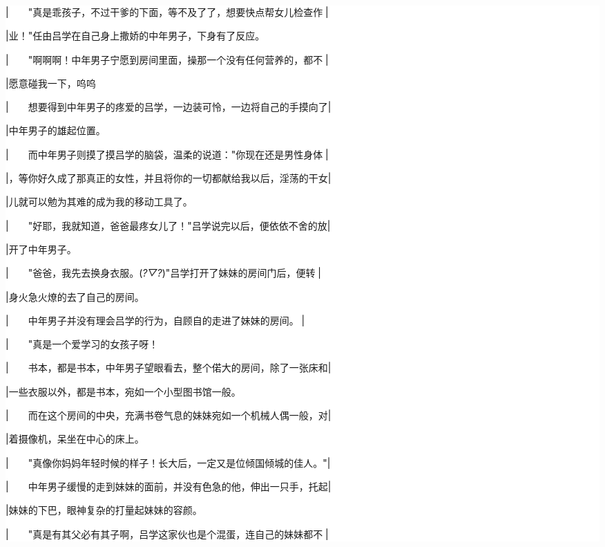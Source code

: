 |　　"真是乖孩子，不过干爹的下面，等不及了了，想要快点帮女儿检查作 |

|业！"任由吕学在自己身上撒娇的中年男子，下身有了反应。

|　　"啊啊啊！中年男子宁愿到房间里面，操那一个没有任何营养的，都不 |

|愿意碰我一下，呜呜

|　　想要得到中年男子的疼爱的吕学，一边装可怜，一边将自己的手摸向了|

|中年男子的雄起位置。

|　　而中年男子则摸了摸吕学的脑袋，温柔的说道："你现在还是男性身体 |

|，等你好久成了那真正的女性，并且将你的一切都献给我以后，淫荡的干女|

|儿就可以勉为其难的成为我的移动工具了。

|　　"好耶，我就知道，爸爸最疼女儿了！"吕学说完以后，便依依不舍的放|

|开了中年男子。

|　　"爸爸，我先去换身衣服。(*?▽?*)"吕学打开了妹妹的房间门后，便转 |

|身火急火燎的去了自己的房间。

|　　中年男子并没有理会吕学的行为，自顾自的走进了妹妹的房间。 |

|　　"真是一个爱学习的女孩子呀！

|　　书本，都是书本，中年男子望眼看去，整个偌大的房间，除了一张床和|

|一些衣服以外，都是书本，宛如一个小型图书馆一般。

|　　而在这个房间的中央，充满书卷气息的妹妹宛如一个机械人偶一般，对|

|着摄像机，呆坐在中心的床上。

|　　"真像你妈妈年轻时候的样子！长大后，一定又是位倾国倾城的佳人。"|

|　　中年男子缓慢的走到妹妹的面前，并没有色急的他，伸出一只手，托起|

|妹妹的下巴，眼神复杂的打量起妹妹的容颜。

|　　"真是有其父必有其子啊，吕学这家伙也是个混蛋，连自己的妹妹都不 |
